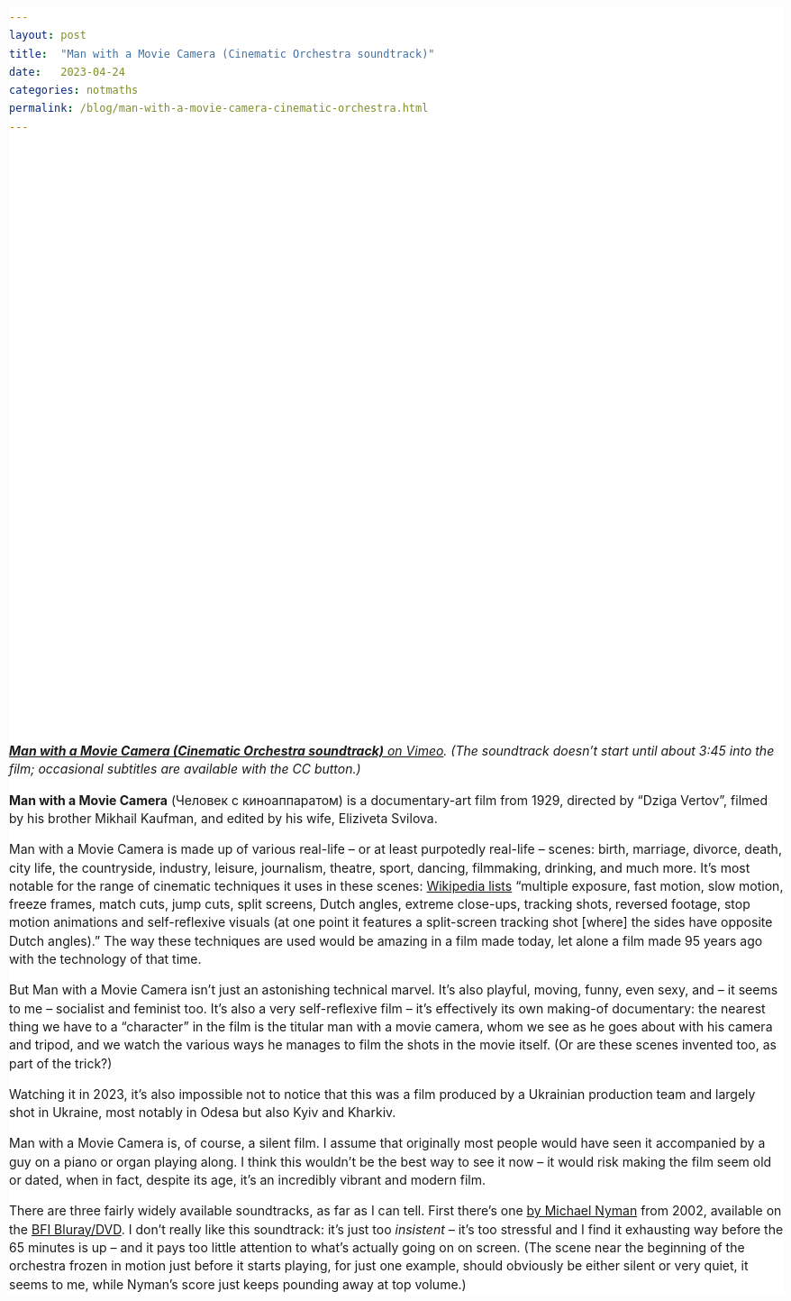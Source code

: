 ```yaml
---
layout: post
title:  "Man with a Movie Camera (Cinematic Orchestra soundtrack)"
date:   2023-04-24
categories: notmaths
permalink: /blog/man-with-a-movie-camera-cinematic-orchestra.html
---
```


<div style="padding:75% 0 0 0;position:relative;"><iframe src="https://player.vimeo.com/video/820639585?h=6ca9e6acf3&amp;badge=0&amp;autopause=0&amp;player_id=0&amp;app_id=58479" frameborder="0" allow="autoplay; fullscreen; picture-in-picture" allowfullscreen style="position:absolute;top:0;left:0;width:100%;height:100%;" title="Man With a Movie Camera (Cinematic Orchestra soundtrack)"></iframe></div><script src="https://player.vimeo.com/api/player.js"></script>

_[**Man with a Movie Camera (Cinematic Orchestra soundtrack)** on Vimeo](https://vimeo.com/820639585). (The soundtrack doesn’t start until about 3:45 into the film; occasional subtitles are available with the CC button.)_

**Man with a Movie Camera** (Человек с киноаппаратом) is a documentary-art film from 1929, directed by “Dziga Vertov”, filmed by his brother Mikhail Kaufman, and edited by his wife, Eliziveta Svilova.

Man with a Movie Camera is made up of various real-life – or at least purpotedly real-life – scenes: birth, marriage, divorce, death, city life, the countryside, industry, leisure, journalism, theatre, sport, dancing, filmmaking, drinking, and much more. It’s most notable for the range of cinematic techniques it uses in these scenes: [Wikipedia lists](https://en.wikipedia.org/wiki/Man_with_a_Movie_Camera) “multiple exposure, fast motion, slow motion, freeze frames, match cuts, jump cuts, split screens, Dutch angles, extreme close-ups, tracking shots, reversed footage, stop motion animations and self-reflexive visuals (at one point it features a split-screen tracking shot [where] the sides have opposite Dutch angles).” The way these techniques are used would be amazing in a film made today, let alone a film made 95 years ago with the technology of that time.

But Man with a Movie Camera isn’t just an astonishing technical marvel. It’s also playful, moving, funny, even sexy, and – it seems to me – socialist and feminist too. It’s also a very self-reflexive film – it’s effectively its own making-of documentary: the nearest thing we have to a “character” in the film is the titular man with a movie camera, whom we see as he goes about with his camera and tripod, and we watch the various ways he manages to film the shots in the movie itself. (Or are these scenes invented too, as part of the trick?)

Watching it in 2023, it’s also impossible not to notice that this was a film produced by a Ukrainian production team and largely shot in Ukraine, most notably in Odesa but also Kyiv and Kharkiv.

Man with a Movie Camera is, of course, a silent film. I assume that originally most people would have seen it accompanied by a guy on a piano or organ playing along. I think this wouldn’t be the best way to see it now – it would risk making the film seem old or dated, when in fact, despite its age, it’s an incredibly vibrant and modern film.

There are three fairly widely available soundtracks, as far as I can tell. First there’s one [by Michael Nyman](https://www.youtube.com/watch?v=JZJ-I-03A10) from 2002, available on the [BFI Bluray/DVD](https://shop.bfi.org.uk/man-with-a-movie-camera-blu-ray.html). I don’t really like this soundtrack: it’s just too _insistent_ – it’s too stressful and I find it exhausting way before the 65 minutes is up – and it pays too little attention to what’s actually going on on screen. (The scene near the beginning of the orchestra frozen in motion just before it starts playing, for just one example, should obviously be either silent or very quiet, it seems to me, while Nyman’s score just keeps pounding away at top volume.)

